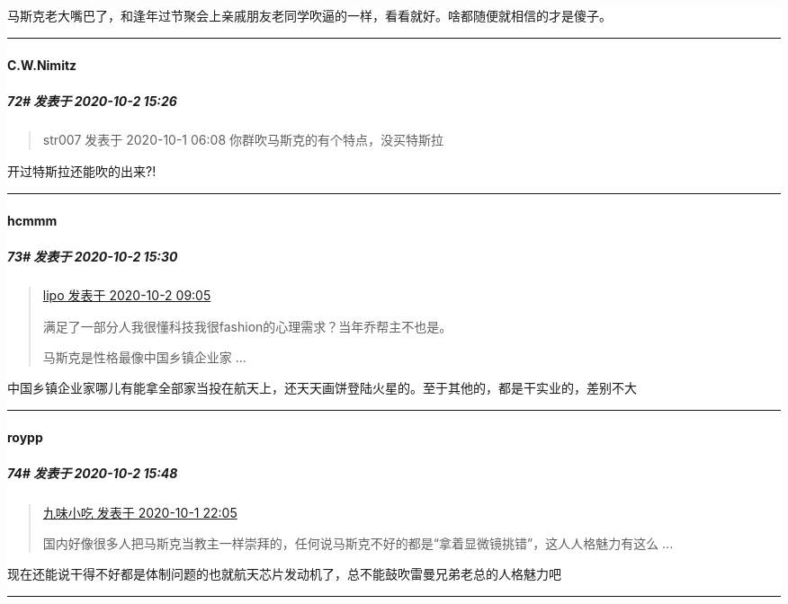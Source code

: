 


马斯克老大嘴巴了，和逢年过节聚会上亲戚朋友老同学吹逼的一样，看看就好。啥都随便就相信的才是傻子。







-----

####  C.W.Nimitz  
##### 72#       发表于 2020-10-2 15:26



<blockquote>str007 发表于 2020-10-1 06:08
你群吹马斯克的有个特点，没买特斯拉</blockquote>
开过特斯拉还能吹的出来?!







-----

####  hcmmm  
##### 73#       发表于 2020-10-2 15:30



<blockquote><a href="httphttps://bbs.saraba1st.com/2b/forum.php?mod=redirect&amp;goto=findpost&amp;pid=48926635&amp;ptid=1962927" target="_blank">lipo 发表于 2020-10-2 09:05</a>

满足了一部分人我很懂科技我很fashion的心理需求？当年乔帮主不也是。


马斯克是性格最像中国乡镇企业家 ...</blockquote>
中国乡镇企业家哪儿有能拿全部家当投在航天上，还天天画饼登陆火星的。至于其他的，都是干实业的，差别不大







-----

####  roypp  
##### 74#       发表于 2020-10-2 15:48



<blockquote><a href="httphttps://bbs.saraba1st.com/2b/forum.php?mod=redirect&amp;goto=findpost&amp;pid=48923788&amp;ptid=1962927" target="_blank">九味小吃 发表于 2020-10-1 22:05</a>

国内好像很多人把马斯克当教主一样崇拜的，任何说马斯克不好的都是“拿着显微镜挑错”，这人人格魅力有这么 ...</blockquote>
现在还能说干得不好都是体制问题的也就航天芯片发动机了，总不能鼓吹雷曼兄弟老总的人格魅力吧







-----
